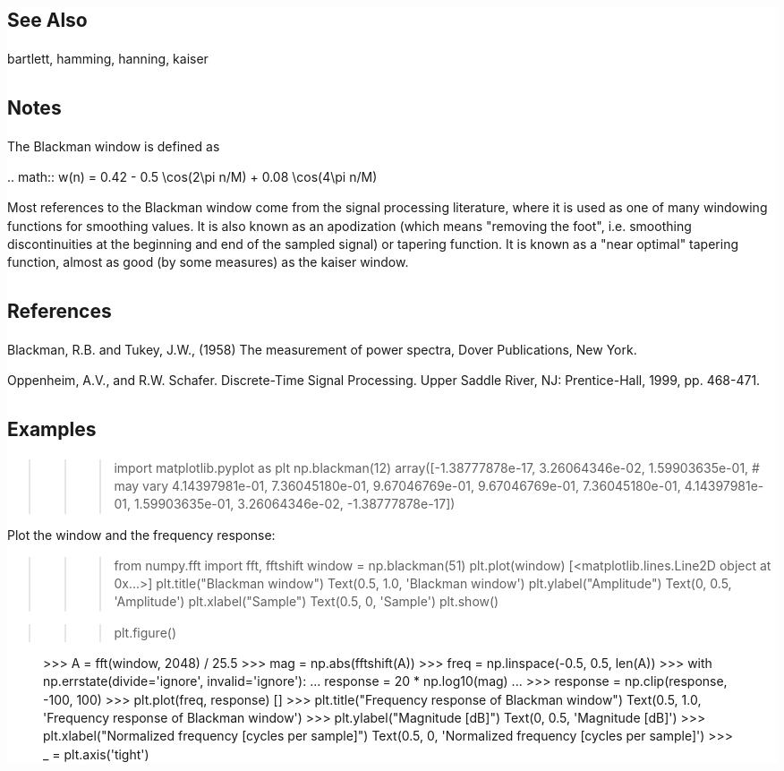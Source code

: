 See Also
--------
bartlett, hamming, hanning, kaiser

Notes
-----
The Blackman window is defined as

.. math::  w(n) = 0.42 - 0.5 \cos(2\pi n/M) + 0.08 \cos(4\pi n/M)

Most references to the Blackman window come from the signal processing
literature, where it is used as one of many windowing functions for
smoothing values.  It is also known as an apodization (which means
"removing the foot", i.e. smoothing discontinuities at the beginning
and end of the sampled signal) or tapering function. It is known as a
"near optimal" tapering function, almost as good (by some measures)
as the kaiser window.

References
----------
Blackman, R.B. and Tukey, J.W., (1958) The measurement of power spectra,
Dover Publications, New York.

Oppenheim, A.V., and R.W. Schafer. Discrete-Time Signal Processing.
Upper Saddle River, NJ: Prentice-Hall, 1999, pp. 468-471.

Examples
--------
>>> import matplotlib.pyplot as plt
>>> np.blackman(12)
array([-1.38777878e-17,   3.26064346e-02,   1.59903635e-01, # may vary
        4.14397981e-01,   7.36045180e-01,   9.67046769e-01,
        9.67046769e-01,   7.36045180e-01,   4.14397981e-01,
        1.59903635e-01,   3.26064346e-02,  -1.38777878e-17])

Plot the window and the frequency response:

>>> from numpy.fft import fft, fftshift
>>> window = np.blackman(51)
>>> plt.plot(window)
[<matplotlib.lines.Line2D object at 0x...>]
>>> plt.title("Blackman window")
Text(0.5, 1.0, 'Blackman window')
>>> plt.ylabel("Amplitude")
Text(0, 0.5, 'Amplitude')
>>> plt.xlabel("Sample")
Text(0.5, 0, 'Sample')
>>> plt.show()

>>> plt.figure()
<Figure size 640x480 with 0 Axes>
>>> A = fft(window, 2048) / 25.5
>>> mag = np.abs(fftshift(A))
>>> freq = np.linspace(-0.5, 0.5, len(A))
>>> with np.errstate(divide='ignore', invalid='ignore'):
...     response = 20 * np.log10(mag)
...
>>> response = np.clip(response, -100, 100)
>>> plt.plot(freq, response)
[<matplotlib.lines.Line2D object at 0x...>]
>>> plt.title("Frequency response of Blackman window")
Text(0.5, 1.0, 'Frequency response of Blackman window')
>>> plt.ylabel("Magnitude [dB]")
Text(0, 0.5, 'Magnitude [dB]')
>>> plt.xlabel("Normalized frequency [cycles per sample]")
Text(0.5, 0, 'Normalized frequency [cycles per sample]')
>>> _ = plt.axis('tight')